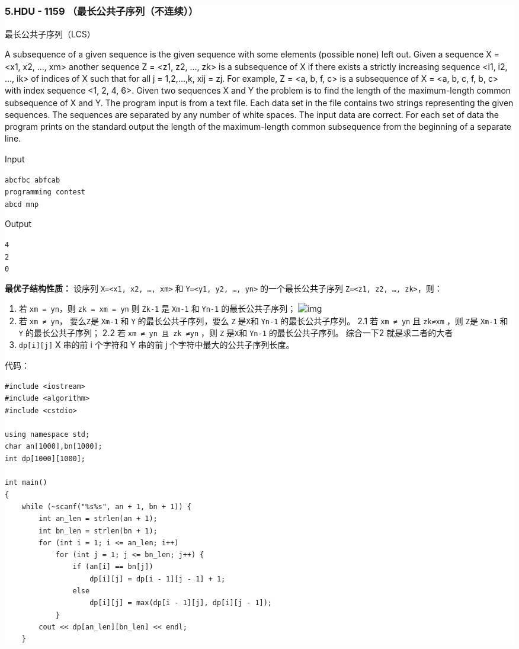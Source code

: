 

### 5.HDU - 1159	（最长公共子序列（不连续））

最长公共子序列（LCS）

A subsequence of a given sequence is the given sequence with some elements (possible none) left out. Given a sequence X = <x1, x2, ..., xm> another sequence Z = <z1, z2, ..., zk> is a subsequence of X if there exists a strictly increasing sequence <i1, i2, ..., ik> of indices of X such that for all j = 1,2,...,k, xij = zj. For example, Z = <a, b, f, c> is a subsequence of X = <a, b, c, f, b, c> with index sequence <1, 2, 4, 6>. Given two sequences X and Y the problem is to find the length of the maximum-length common subsequence of X and Y. 
The program input is from a text file. Each data set in the file contains two strings representing the given sequences. The sequences are separated by any number of white spaces. The input data are correct. For each set of data the program prints on the standard output the length of the maximum-length common subsequence from the beginning of a separate line. 

Input

```
abcfbc abfcab
programming contest 
abcd mnp
```

Output

```
4
2
0
```

**最优子结构性质：**
设序列 `X=<x1, x2, …, xm>` 和 `Y=<y1, y2, …, yn>` 的一个最长公共子序列 `Z=<z1, z2, …, zk>`，则：

1. 若 `xm = yn`，则 `zk = xm = yn` 则 `Zk-1` 是 `Xm-1` 和 `Yn-1` 的最长公共子序列；
   ![img](https://segmentfault.com/img/bVlvzm)
2. 若 `xm ≠ yn`， 要么`Z`是 `Xm-1` 和 `Y` 的最长公共子序列，要么 `Z` 是`X`和 `Yn-1` 的最长公共子序列。
   2.1 若 `xm ≠ yn` 且 `zk≠xm` ，则 `Z`是 `Xm-1` 和 `Y` 的最长公共子序列；
   2.2 若 `xm ≠ yn 且 zk ≠yn` ，则 `Z` 是`X`和 `Yn-1` 的最长公共子序列。
   综合一下2 就是求二者的大者
3. `dp[i][j]` X 串的前 i 个字符和 Y 串的前 j 个字符中最大的公共子序列长度。

代码：

```
#include <iostream>
#include <algorithm>
#include <cstdio>

using namespace std;
char an[1000],bn[1000];
int dp[1000][1000];

int main()
{
	while (~scanf("%s%s", an + 1, bn + 1)) {
		int an_len = strlen(an + 1);
		int bn_len = strlen(bn + 1);
		for (int i = 1; i <= an_len; i++)
			for (int j = 1; j <= bn_len; j++) {
				if (an[i] == bn[j])
					dp[i][j] = dp[i - 1][j - 1] + 1;
				else
					dp[i][j] = max(dp[i - 1][j], dp[i][j - 1]);
			}
		cout << dp[an_len][bn_len] << endl;
	}
```
